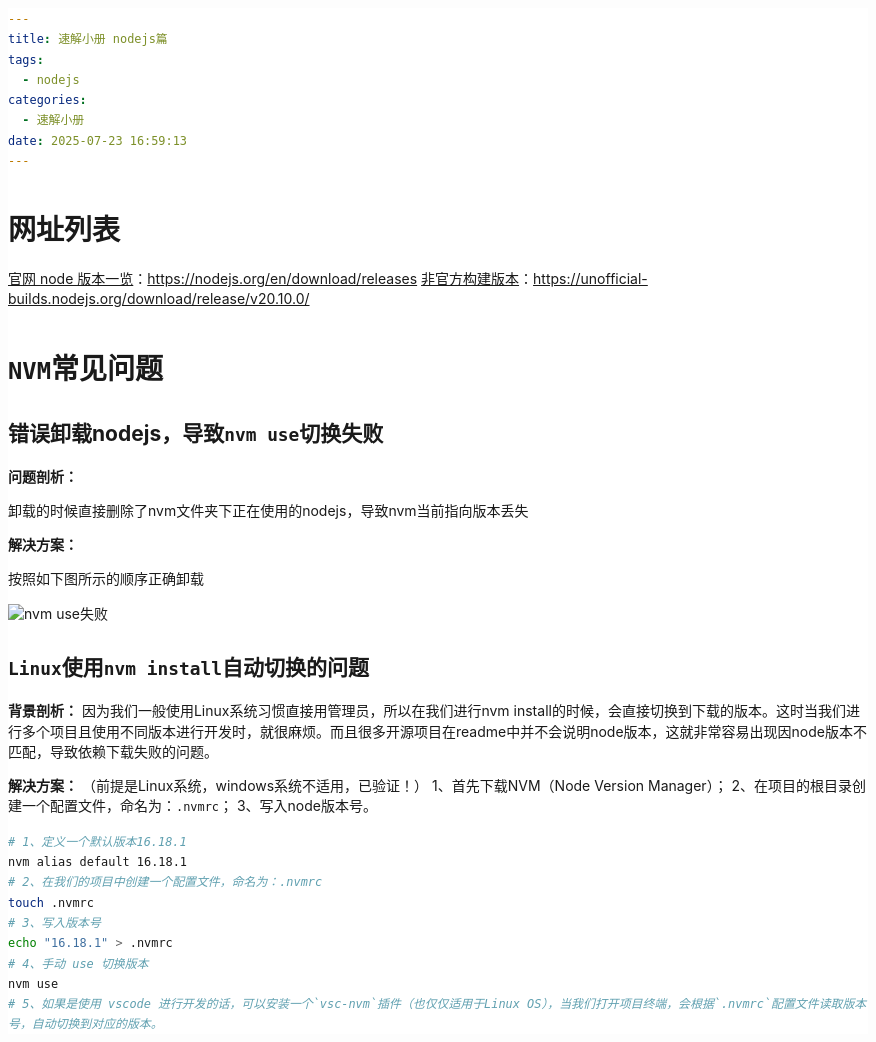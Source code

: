 ```yaml
---
title: 速解小册 nodejs篇
tags:
  - nodejs
categories:
  - 速解小册
date: 2025-07-23 16:59:13
---
```


# 网址列表

[官网 node 版本一览](https://nodejs.org/en/download/releases)：https://nodejs.org/en/download/releases
[非官方构建版本](https://unofficial-builds.nodejs.org/download/release/v20.10.0/)：https://unofficial-builds.nodejs.org/download/release/v20.10.0/
# `NVM`常见问题

## 错误卸载nodejs，导致`nvm use`切换失败
**问题剖析：**

卸载的时候直接删除了nvm文件夹下正在使用的nodejs，导致nvm当前指向版本丢失

**解决方案：**

按照如下图所示的顺序正确卸载

![nvm use失败](https://cs-wlei224.obs.cn-south-1.myhuaweicloud.com/blog-imgs/202408251824551.png)

## `Linux`使用`nvm install`自动切换的问题
**背景剖析：**
因为我们一般使用Linux系统习惯直接用管理员，所以在我们进行nvm install的时候，会直接切换到下载的版本。这时当我们进行多个项目且使用不同版本进行开发时，就很麻烦。而且很多开源项目在readme中并不会说明node版本，这就非常容易出现因node版本不匹配，导致依赖下载失败的问题。

**解决方案：**
（前提是Linux系统，windows系统不适用，已验证！）
1、首先下载NVM（Node Version Manager）；
2、在项目的根目录创建一个配置文件，命名为：`.nvmrc`；
3、写入node版本号。

```bash
# 1、定义一个默认版本16.18.1
nvm alias default 16.18.1
# 2、在我们的项目中创建一个配置文件，命名为：.nvmrc
touch .nvmrc
# 3、写入版本号
echo "16.18.1" > .nvmrc
# 4、手动 use 切换版本
nvm use
# 5、如果是使用 vscode 进行开发的话，可以安装一个`vsc-nvm`插件（也仅仅适用于Linux OS），当我们打开项目终端，会根据`.nvmrc`配置文件读取版本号，自动切换到对应的版本。
```

